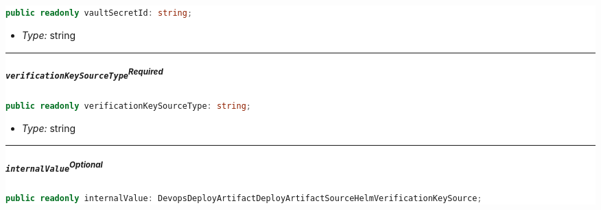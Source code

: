 ```typescript
public readonly vaultSecretId: string;
```

- *Type:* string

---

##### `verificationKeySourceType`<sup>Required</sup> <a name="verificationKeySourceType" id="rhizo-co-terraform-provider-oci.devopsDeployArtifact.DevopsDeployArtifactDeployArtifactSourceHelmVerificationKeySourceOutputReference.property.verificationKeySourceType"></a>

```typescript
public readonly verificationKeySourceType: string;
```

- *Type:* string

---

##### `internalValue`<sup>Optional</sup> <a name="internalValue" id="rhizo-co-terraform-provider-oci.devopsDeployArtifact.DevopsDeployArtifactDeployArtifactSourceHelmVerificationKeySourceOutputReference.property.internalValue"></a>

```typescript
public readonly internalValue: DevopsDeployArtifactDeployArtifactSourceHelmVerificationKeySource;
```

